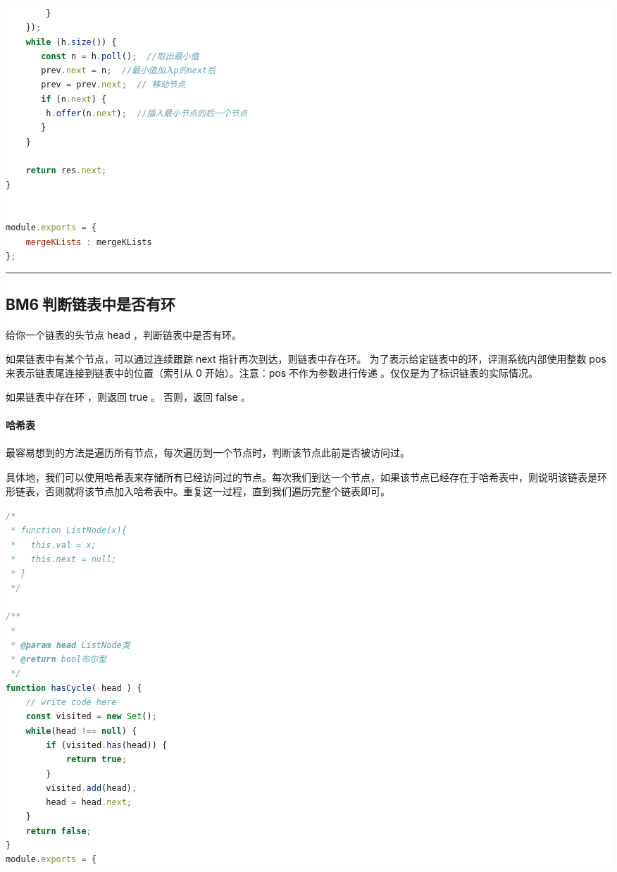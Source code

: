 ```js
        }
    });
    while (h.size()) {
       const n = h.poll();  //取出最小值
       prev.next = n;  //最小值加入p的next后
       prev = prev.next;  // 移动节点
       if (n.next) {
        h.offer(n.next);  //插入最小节点的后一个节点
       }
    }

    return res.next;
}


module.exports = {
    mergeKLists : mergeKLists
};
```



----

## **BM6** **判断链表中是否有环**

给你一个链表的头节点 head ，判断链表中是否有环。

如果链表中有某个节点，可以通过连续跟踪 next 指针再次到达，则链表中存在环。 为了表示给定链表中的环，评测系统内部使用整数 pos 来表示链表尾连接到链表中的位置（索引从 0 开始）。注意：pos 不作为参数进行传递 。仅仅是为了标识链表的实际情况。

如果链表中存在环 ，则返回 true 。 否则，返回 false 。

#### **哈希表**

最容易想到的方法是遍历所有节点，每次遍历到一个节点时，判断该节点此前是否被访问过。

具体地，我们可以使用哈希表来存储所有已经访问过的节点。每次我们到达一个节点，如果该节点已经存在于哈希表中，则说明该链表是环形链表，否则就将该节点加入哈希表中。重复这一过程，直到我们遍历完整个链表即可。

```js
/*
 * function ListNode(x){
 *   this.val = x;
 *   this.next = null;
 * }
 */

/**
 * 
 * @param head ListNode类 
 * @return bool布尔型
 */
function hasCycle( head ) {
    // write code here
    const visited = new Set();
    while(head !== null) {
        if (visited.has(head)) {
            return true;
        }
        visited.add(head);
        head = head.next;
    }
    return false;
}
module.exports = {
```